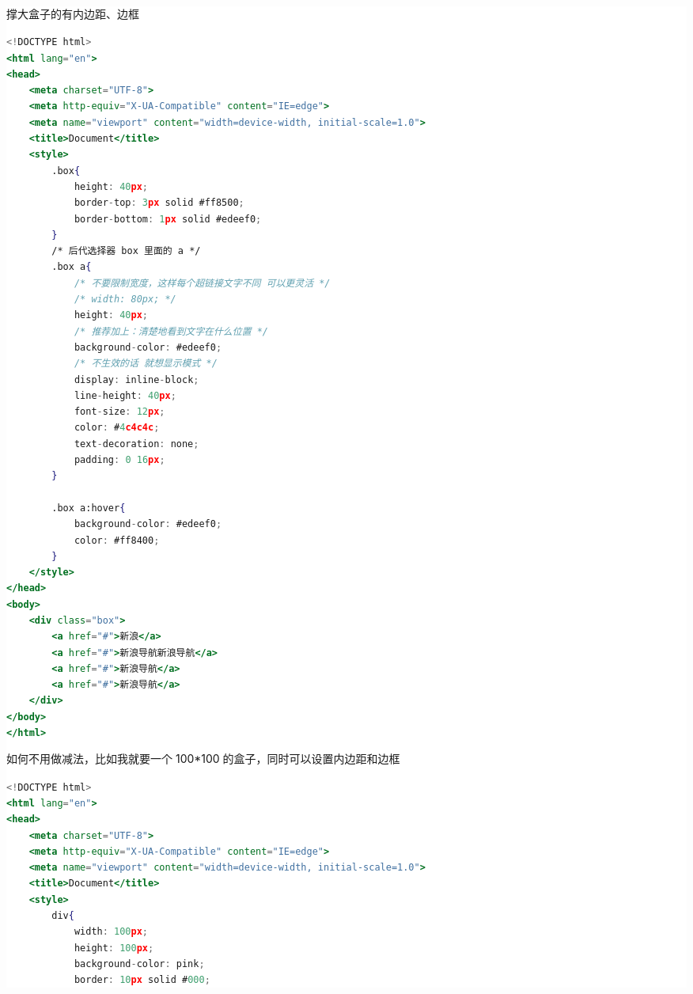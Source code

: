 撑大盒子的有内边距、边框

```jsx
<!DOCTYPE html>
<html lang="en">
<head>
    <meta charset="UTF-8">
    <meta http-equiv="X-UA-Compatible" content="IE=edge">
    <meta name="viewport" content="width=device-width, initial-scale=1.0">
    <title>Document</title>
    <style>
        .box{
            height: 40px;
            border-top: 3px solid #ff8500;
            border-bottom: 1px solid #edeef0;
        }
        /* 后代选择器 box 里面的 a */
        .box a{
            /* 不要限制宽度，这样每个超链接文字不同 可以更灵活 */
            /* width: 80px; */
            height: 40px;
            /* 推荐加上：清楚地看到文字在什么位置 */
            background-color: #edeef0;
            /* 不生效的话 就想显示模式 */
            display: inline-block;
            line-height: 40px;
            font-size: 12px;
            color: #4c4c4c;
            text-decoration: none;
            padding: 0 16px;
        }

        .box a:hover{
            background-color: #edeef0;
            color: #ff8400;
        }
    </style>
</head>
<body>
    <div class="box">
        <a href="#">新浪</a>
        <a href="#">新浪导航新浪导航</a>
        <a href="#">新浪导航</a>
        <a href="#">新浪导航</a>
    </div>
</body>
</html>
```

如何不用做减法，比如我就要一个 100*100 的盒子，同时可以设置内边距和边框

```jsx
<!DOCTYPE html>
<html lang="en">
<head>
    <meta charset="UTF-8">
    <meta http-equiv="X-UA-Compatible" content="IE=edge">
    <meta name="viewport" content="width=device-width, initial-scale=1.0">
    <title>Document</title>
    <style>
        div{
            width: 100px;
            height: 100px;
            background-color: pink;
            border: 10px solid #000;
```